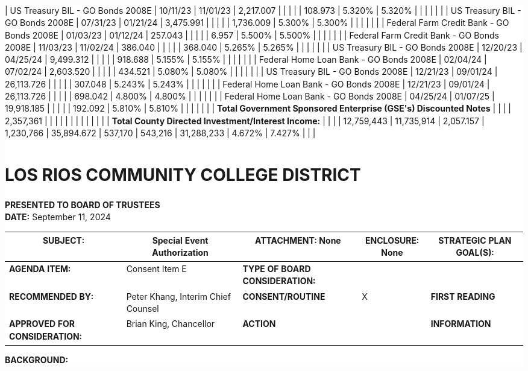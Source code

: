 | US Treasury BIL - GO Bonds 2008E                                           | 10/11/23      | 11/01/23      | 2,217.007   |              |                       |           |                                     | 108.973             | 5.320%                | 5.320%                           |                                  |                       |                     |                                                        |                               |
| US Treasury BIL - GO Bonds 2008E                                           | 07/31/23      | 01/21/24      | 3,475.991   |              |                       |           |                                     | 1,736.009           | 5.300%                | 5.300%                           |                                  |                       |                     |                                                        |                               |
| Federal Farm Credit Bank - GO Bonds 2008E                                   | 01/03/23      | 01/12/24      | 257.043     |              |                       |           |                                     | 6.957               | 5.500%                | 5.500%                           |                                  |                       |                     |                                                        |                               |
| Federal Farm Credit Bank - GO Bonds 2008E                                   | 11/03/23      | 11/02/24      | 386.040     |              |                       |           |                                     | 368.040             | 5.265%                | 5.265%                           |                                  |                       |                     |                                                        |                               |
| US Treasury BIL - GO Bonds 2008E                                           | 12/20/23      | 04/25/24      | 9,499.312   |              |                       |           |                                     | 918.688             | 5.155%                | 5.155%                           |                                  |                       |                     |                                                        |                               |
| Federal Home Loan Bank - GO Bonds 2008E                                     | 02/04/24      | 07/02/24      | 2,603.520   |              |                       |           |                                     | 434.521             | 5.080%                | 5.080%                           |                                  |                       |                     |                                                        |                               |
| US Treasury BIL - GO Bonds 2008E                                           | 12/21/23      | 09/01/24      | 26,113.726  |              |                       |           |                                     | 307.048             | 5.243%                | 5.243%                           |                                  |                       |                     |                                                        |                               |
| Federal Home Loan Bank - GO Bonds 2008E                                     | 12/21/23      | 09/01/24      | 26,113.726  |              |                       |           |                                     | 698.042             | 4.800%                | 4.800%                           |                                  |                       |                     |                                                        |                               |
| Federal Home Loan Bank - GO Bonds 2008E                                     | 04/25/24      | 01/07/25      | 19,918.185  |              |                       |           |                                     | 192.092             | 5.810%                | 5.810%                           |                                  |                       |                     |                                                        |                               |
| **Total Government Sponsored Enterprise (GSE's) Discounted Notes**         |               |               |             | 2,357,361    |                       |           |                                     |                     |                       |                                  |                                  |                       |                     |                                                        |                               |
| **Total County Directed Investment/Interest Income:**                       |               |               |             | 12,759,443   | 11,735,914            | 2,057.157 | 1,230,766                          | 35,894.672          | 537,170              | 543,216                          | 31,288,233                      | 4.672%                | 7.427%              |                                                        |                               |

# LOS RIOS COMMUNITY COLLEGE DISTRICT

**PRESENTED TO BOARD OF TRUSTEES**  
**DATE:** September 11, 2024

| **SUBJECT:** | Special Event Authorization | **ATTACHMENT:** None | **ENCLOSURE:** None | **STRATEGIC PLAN GOAL(S):** |
|--------------|----------------------------|----------------------|----------------------|-----------------------------|
| **AGENDA ITEM:** | Consent Item E | **TYPE OF BOARD CONSIDERATION:** | |
| **RECOMMENDED BY:** | Peter Khang, Interim Chief Counsel | **CONSENT/ROUTINE** | X | **FIRST READING** |
| **APPROVED FOR CONSIDERATION:** | Brian King, Chancellor | **ACTION** | | **INFORMATION** |

**BACKGROUND:**  